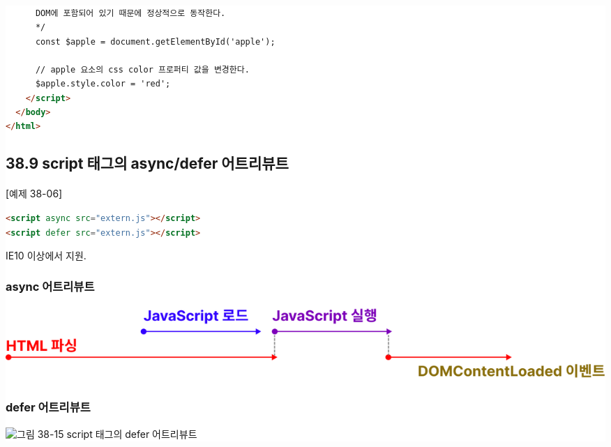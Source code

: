 ```html
      DOM에 포함되어 있기 때문에 정상적으로 동작한다.
      */
      const $apple = document.getElementById('apple');

      // apple 요소의 css color 프로퍼티 값을 변경한다.
      $apple.style.color = 'red';
    </script>
  </body>
</html>
```

## 38.9 script 태그의 async/defer 어트리뷰트

[예제 38-06]

```html
<script async src="extern.js"></script>
<script defer src="extern.js"></script>
```

IE10 이상에서 지원.

### async 어트리뷰트

![그림 38-14 script 태그의 async 어트리뷰트](../images/38-14.png)

### defer 어트리뷰트

![그림 38-15 script 태그의 defer 어트리뷰트](../images/38-15.png)
